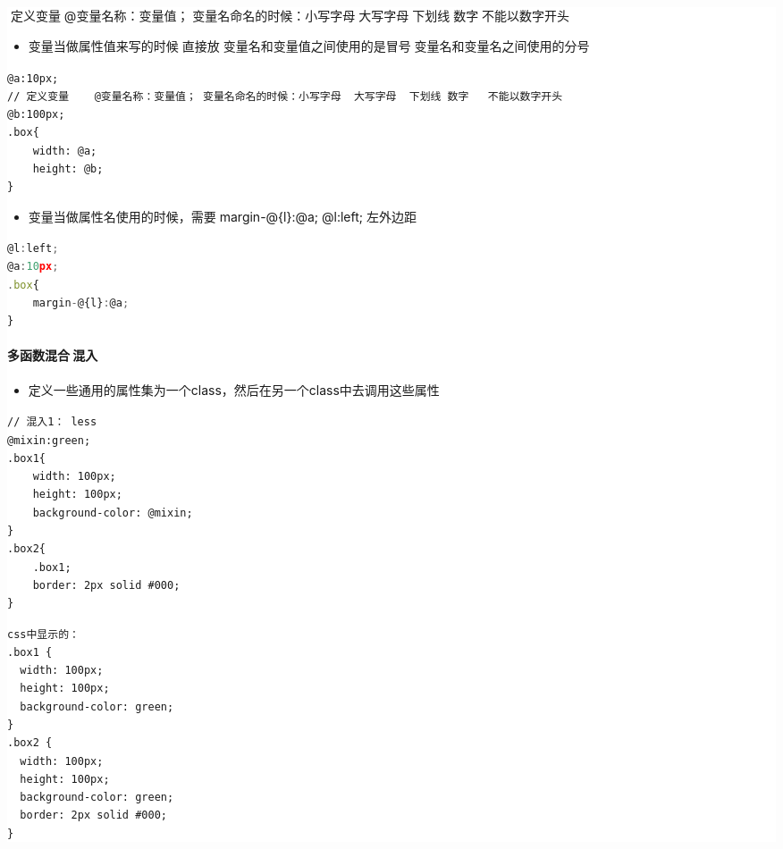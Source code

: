 ​	定义变量  @变量名称：变量值； 变量名命名的时候：小写字母 大写字母 下划线 数字  不能以数字开头

- 变量当做属性值来写的时候  直接放    变量名和变量值之间使用的是冒号   变量名和变量名之间使用的分号


```
@a:10px;
// 定义变量    @变量名称：变量值； 变量名命名的时候：小写字母  大写字母  下划线 数字   不能以数字开头
@b:100px;
.box{
    width: @a;
    height: @b;
} 
```

- 变量当做属性名使用的时候，需要      margin-@{l}:@a;  @l:left;   左外边距

```js
@l:left;
@a:10px;
.box{
    margin-@{l}:@a;
}
```

#### 多函数混合   混入

- 定义一些通用的属性集为一个class，然后在另一个class中去调用这些属性

```
// 混入1： less
@mixin:green;
.box1{
    width: 100px;
    height: 100px;
    background-color: @mixin;
}
.box2{
    .box1;
    border: 2px solid #000;
}
```

```
css中显示的：
.box1 {
  width: 100px;
  height: 100px;
  background-color: green;
}
.box2 {
  width: 100px;
  height: 100px;
  background-color: green;
  border: 2px solid #000;
}
```
